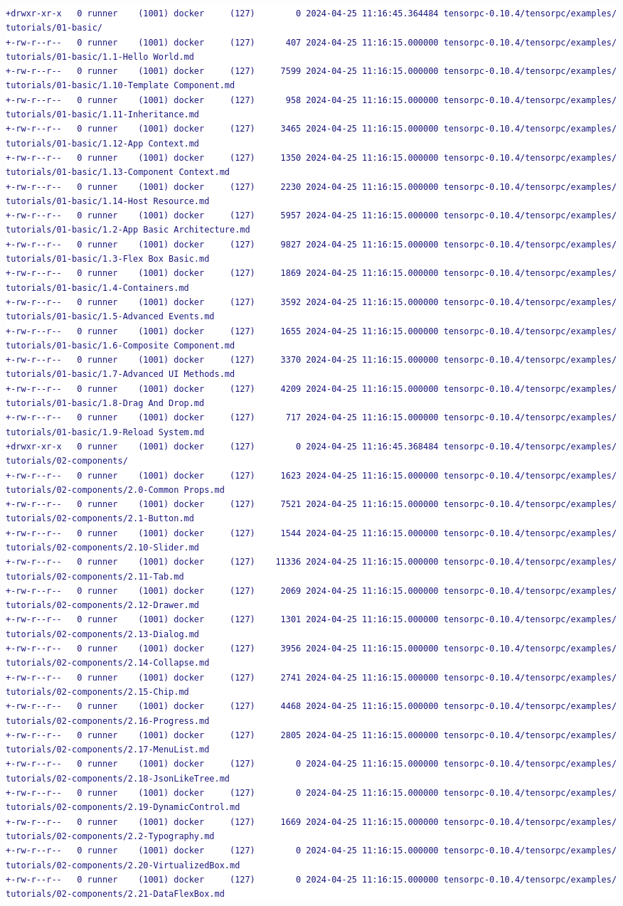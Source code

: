 ```diff
+drwxr-xr-x   0 runner    (1001) docker     (127)        0 2024-04-25 11:16:45.364484 tensorpc-0.10.4/tensorpc/examples/tutorials/01-basic/
+-rw-r--r--   0 runner    (1001) docker     (127)      407 2024-04-25 11:16:15.000000 tensorpc-0.10.4/tensorpc/examples/tutorials/01-basic/1.1-Hello World.md
+-rw-r--r--   0 runner    (1001) docker     (127)     7599 2024-04-25 11:16:15.000000 tensorpc-0.10.4/tensorpc/examples/tutorials/01-basic/1.10-Template Component.md
+-rw-r--r--   0 runner    (1001) docker     (127)      958 2024-04-25 11:16:15.000000 tensorpc-0.10.4/tensorpc/examples/tutorials/01-basic/1.11-Inheritance.md
+-rw-r--r--   0 runner    (1001) docker     (127)     3465 2024-04-25 11:16:15.000000 tensorpc-0.10.4/tensorpc/examples/tutorials/01-basic/1.12-App Context.md
+-rw-r--r--   0 runner    (1001) docker     (127)     1350 2024-04-25 11:16:15.000000 tensorpc-0.10.4/tensorpc/examples/tutorials/01-basic/1.13-Component Context.md
+-rw-r--r--   0 runner    (1001) docker     (127)     2230 2024-04-25 11:16:15.000000 tensorpc-0.10.4/tensorpc/examples/tutorials/01-basic/1.14-Host Resource.md
+-rw-r--r--   0 runner    (1001) docker     (127)     5957 2024-04-25 11:16:15.000000 tensorpc-0.10.4/tensorpc/examples/tutorials/01-basic/1.2-App Basic Architecture.md
+-rw-r--r--   0 runner    (1001) docker     (127)     9827 2024-04-25 11:16:15.000000 tensorpc-0.10.4/tensorpc/examples/tutorials/01-basic/1.3-Flex Box Basic.md
+-rw-r--r--   0 runner    (1001) docker     (127)     1869 2024-04-25 11:16:15.000000 tensorpc-0.10.4/tensorpc/examples/tutorials/01-basic/1.4-Containers.md
+-rw-r--r--   0 runner    (1001) docker     (127)     3592 2024-04-25 11:16:15.000000 tensorpc-0.10.4/tensorpc/examples/tutorials/01-basic/1.5-Advanced Events.md
+-rw-r--r--   0 runner    (1001) docker     (127)     1655 2024-04-25 11:16:15.000000 tensorpc-0.10.4/tensorpc/examples/tutorials/01-basic/1.6-Composite Component.md
+-rw-r--r--   0 runner    (1001) docker     (127)     3370 2024-04-25 11:16:15.000000 tensorpc-0.10.4/tensorpc/examples/tutorials/01-basic/1.7-Advanced UI Methods.md
+-rw-r--r--   0 runner    (1001) docker     (127)     4209 2024-04-25 11:16:15.000000 tensorpc-0.10.4/tensorpc/examples/tutorials/01-basic/1.8-Drag And Drop.md
+-rw-r--r--   0 runner    (1001) docker     (127)      717 2024-04-25 11:16:15.000000 tensorpc-0.10.4/tensorpc/examples/tutorials/01-basic/1.9-Reload System.md
+drwxr-xr-x   0 runner    (1001) docker     (127)        0 2024-04-25 11:16:45.368484 tensorpc-0.10.4/tensorpc/examples/tutorials/02-components/
+-rw-r--r--   0 runner    (1001) docker     (127)     1623 2024-04-25 11:16:15.000000 tensorpc-0.10.4/tensorpc/examples/tutorials/02-components/2.0-Common Props.md
+-rw-r--r--   0 runner    (1001) docker     (127)     7521 2024-04-25 11:16:15.000000 tensorpc-0.10.4/tensorpc/examples/tutorials/02-components/2.1-Button.md
+-rw-r--r--   0 runner    (1001) docker     (127)     1544 2024-04-25 11:16:15.000000 tensorpc-0.10.4/tensorpc/examples/tutorials/02-components/2.10-Slider.md
+-rw-r--r--   0 runner    (1001) docker     (127)    11336 2024-04-25 11:16:15.000000 tensorpc-0.10.4/tensorpc/examples/tutorials/02-components/2.11-Tab.md
+-rw-r--r--   0 runner    (1001) docker     (127)     2069 2024-04-25 11:16:15.000000 tensorpc-0.10.4/tensorpc/examples/tutorials/02-components/2.12-Drawer.md
+-rw-r--r--   0 runner    (1001) docker     (127)     1301 2024-04-25 11:16:15.000000 tensorpc-0.10.4/tensorpc/examples/tutorials/02-components/2.13-Dialog.md
+-rw-r--r--   0 runner    (1001) docker     (127)     3956 2024-04-25 11:16:15.000000 tensorpc-0.10.4/tensorpc/examples/tutorials/02-components/2.14-Collapse.md
+-rw-r--r--   0 runner    (1001) docker     (127)     2741 2024-04-25 11:16:15.000000 tensorpc-0.10.4/tensorpc/examples/tutorials/02-components/2.15-Chip.md
+-rw-r--r--   0 runner    (1001) docker     (127)     4468 2024-04-25 11:16:15.000000 tensorpc-0.10.4/tensorpc/examples/tutorials/02-components/2.16-Progress.md
+-rw-r--r--   0 runner    (1001) docker     (127)     2805 2024-04-25 11:16:15.000000 tensorpc-0.10.4/tensorpc/examples/tutorials/02-components/2.17-MenuList.md
+-rw-r--r--   0 runner    (1001) docker     (127)        0 2024-04-25 11:16:15.000000 tensorpc-0.10.4/tensorpc/examples/tutorials/02-components/2.18-JsonLikeTree.md
+-rw-r--r--   0 runner    (1001) docker     (127)        0 2024-04-25 11:16:15.000000 tensorpc-0.10.4/tensorpc/examples/tutorials/02-components/2.19-DynamicControl.md
+-rw-r--r--   0 runner    (1001) docker     (127)     1669 2024-04-25 11:16:15.000000 tensorpc-0.10.4/tensorpc/examples/tutorials/02-components/2.2-Typography.md
+-rw-r--r--   0 runner    (1001) docker     (127)        0 2024-04-25 11:16:15.000000 tensorpc-0.10.4/tensorpc/examples/tutorials/02-components/2.20-VirtualizedBox.md
+-rw-r--r--   0 runner    (1001) docker     (127)        0 2024-04-25 11:16:15.000000 tensorpc-0.10.4/tensorpc/examples/tutorials/02-components/2.21-DataFlexBox.md
```